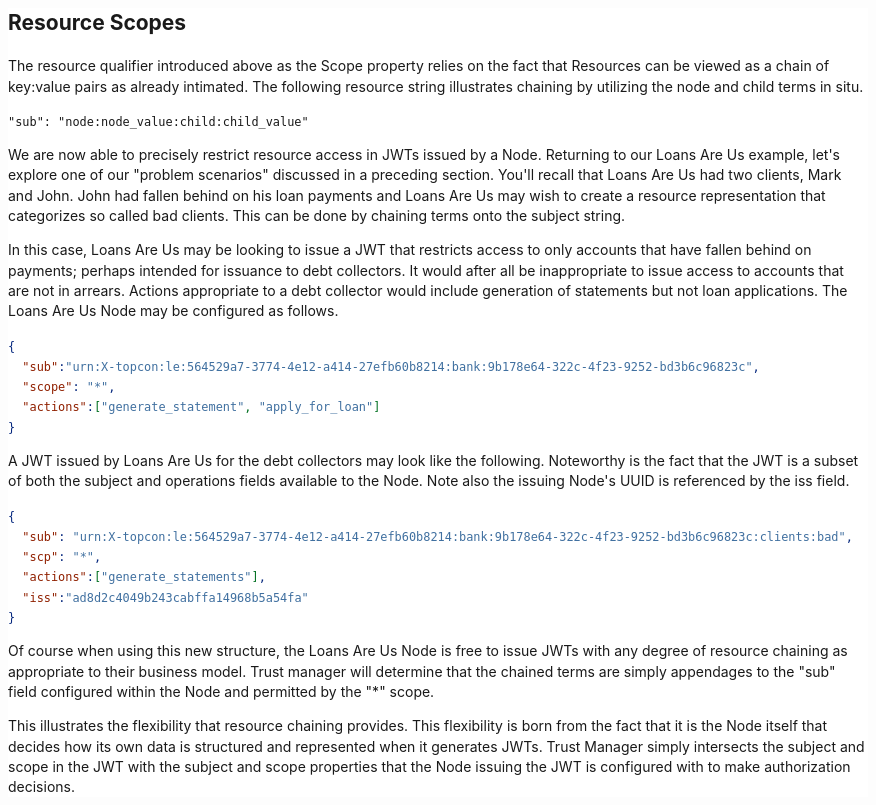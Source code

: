 
## Resource Scopes
The resource qualifier introduced above as the Scope property relies on the fact that Resources can be viewed as a chain of key:value pairs as already intimated. The following resource string illustrates chaining by utilizing the node and child terms in situ.

```"sub": "node:node_value:child:child_value"```

We are now able to precisely restrict resource access in JWTs issued by a Node. Returning to our Loans Are Us example, let's explore one of our "problem scenarios" discussed in a preceding section. You'll recall that Loans Are Us had two clients, Mark and John. John had fallen behind on his loan payments and Loans Are Us may wish to create a resource representation that categorizes so called bad clients. This can be done by chaining terms onto the subject string.

In this case, Loans Are Us may be looking to issue a JWT that restricts access to only accounts that have fallen behind on payments; perhaps intended for issuance to debt collectors. It would after all be inappropriate to issue access to accounts that are not in arrears. Actions appropriate to a debt collector would include generation of statements but not loan applications. The Loans Are Us Node may be configured as follows.

```json
{
  "sub":"urn:X-topcon:le:564529a7-3774-4e12-a414-27efb60b8214:bank:9b178e64-322c-4f23-9252-bd3b6c96823c",
  "scope": "*",
  "actions":["generate_statement", "apply_for_loan"]
}
```

A JWT issued by Loans Are Us for the debt collectors may look like the following. Noteworthy is the fact that the JWT is a subset of both the subject and operations fields available to the Node. Note also the issuing Node's UUID is referenced by the iss field.

```json
{
  "sub": "urn:X-topcon:le:564529a7-3774-4e12-a414-27efb60b8214:bank:9b178e64-322c-4f23-9252-bd3b6c96823c:clients:bad",
  "scp": "*",
  "actions":["generate_statements"],
  "iss":"ad8d2c4049b243cabffa14968b5a54fa"
}
```

Of course when using this new structure, the Loans Are Us Node is free to issue JWTs with any degree of resource chaining as appropriate to their business model. Trust manager will determine that the chained terms are simply appendages to the "sub" field configured within the Node and permitted by the "*" scope.

This illustrates the flexibility that resource chaining provides. This flexibility is born from the fact that it is the Node itself that decides how its own data is structured and represented when it generates JWTs. Trust Manager simply intersects the subject and scope in the JWT with the subject and scope properties that the Node issuing the JWT is configured with to make authorization decisions.
